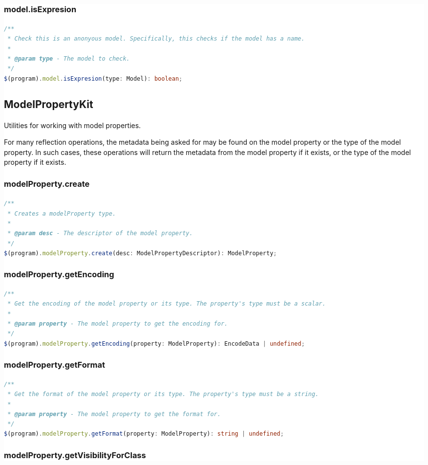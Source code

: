 ### model.isExpresion

```ts
/**
 * Check this is an anonyous model. Specifically, this checks if the model has a name.
 *
 * @param type - The model to check.
 */
$(program).model.isExpresion(type: Model): boolean;
```

## ModelPropertyKit

Utilities for working with model properties.

For many reflection operations, the metadata being asked for may be found on the model property or the type of the model property. In such cases, these operations will return the metadata from the model property if it exists, or the type of the model property if it exists.

### modelProperty.create

```ts
/**
 * Creates a modelProperty type.
 *
 * @param desc - The descriptor of the model property.
 */
$(program).modelProperty.create(desc: ModelPropertyDescriptor): ModelProperty;
```

### modelProperty.getEncoding

```ts
/**
 * Get the encoding of the model property or its type. The property's type must be a scalar.
 *
 * @param property - The model property to get the encoding for.
 */
$(program).modelProperty.getEncoding(property: ModelProperty): EncodeData | undefined;
```

### modelProperty.getFormat

```ts
/**
 * Get the format of the model property or its type. The property's type must be a string.
 *
 * @param property - The model property to get the format for.
 */
$(program).modelProperty.getFormat(property: ModelProperty): string | undefined;
```

### modelProperty.getVisibilityForClass
